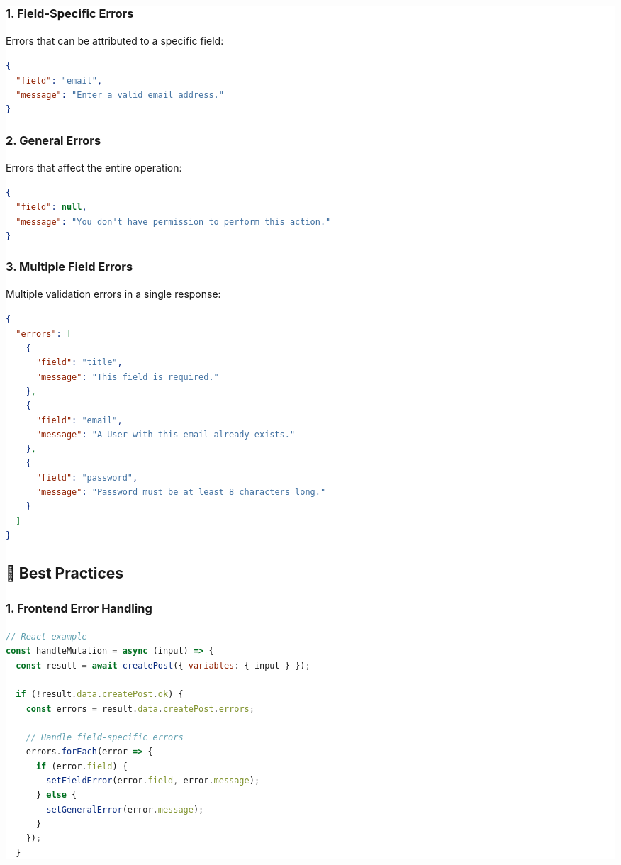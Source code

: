 ### 1. Field-Specific Errors

Errors that can be attributed to a specific field:

```json
{
  "field": "email",
  "message": "Enter a valid email address."
}
```

### 2. General Errors

Errors that affect the entire operation:

```json
{
  "field": null,
  "message": "You don't have permission to perform this action."
}
```

### 3. Multiple Field Errors

Multiple validation errors in a single response:

```json
{
  "errors": [
    {
      "field": "title",
      "message": "This field is required."
    },
    {
      "field": "email",
      "message": "A User with this email already exists."
    },
    {
      "field": "password",
      "message": "Password must be at least 8 characters long."
    }
  ]
}
```

## 🎯 Best Practices

### 1. Frontend Error Handling

```javascript
// React example
const handleMutation = async (input) => {
  const result = await createPost({ variables: { input } });
  
  if (!result.data.createPost.ok) {
    const errors = result.data.createPost.errors;
    
    // Handle field-specific errors
    errors.forEach(error => {
      if (error.field) {
        setFieldError(error.field, error.message);
      } else {
        setGeneralError(error.message);
      }
    });
  }
```